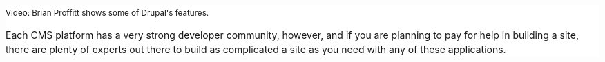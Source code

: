 <span style="font-size:83%">Video: Brian Proffitt shows some of Drupal's
features.</span>

Each CMS platform has a very strong developer community, however, and if
you are planning to pay for help in building a site, there are plenty of
experts out there to build as complicated a site as you need with any of
these applications.

<div class="vspace">

</div>

</div>
